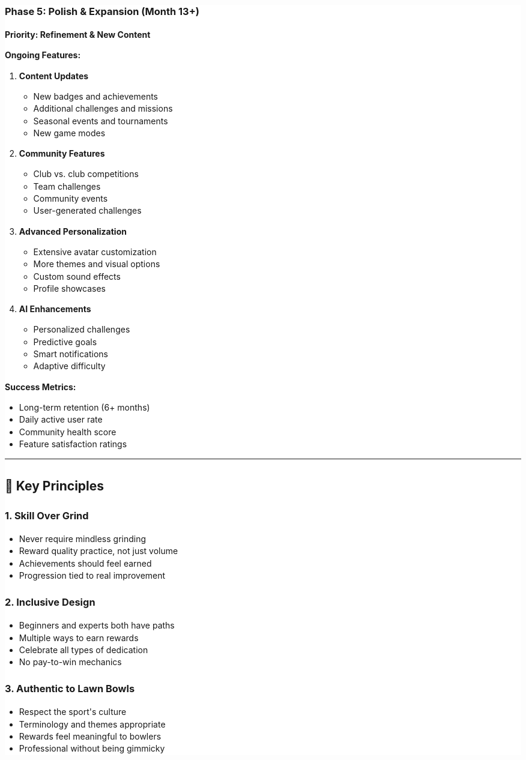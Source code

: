 
### Phase 5: Polish & Expansion (Month 13+)
**Priority: Refinement & New Content**

**Ongoing Features:**
1. **Content Updates**
   - New badges and achievements
   - Additional challenges and missions
   - Seasonal events and tournaments
   - New game modes

2. **Community Features**
   - Club vs. club competitions
   - Team challenges
   - Community events
   - User-generated challenges

3. **Advanced Personalization**
   - Extensive avatar customization
   - More themes and visual options
   - Custom sound effects
   - Profile showcases

4. **AI Enhancements**
   - Personalized challenges
   - Predictive goals
   - Smart notifications
   - Adaptive difficulty

**Success Metrics:**
- Long-term retention (6+ months)
- Daily active user rate
- Community health score
- Feature satisfaction ratings

---

## 🎯 Key Principles

### 1. Skill Over Grind
- Never require mindless grinding
- Reward quality practice, not just volume
- Achievements should feel earned
- Progression tied to real improvement

### 2. Inclusive Design
- Beginners and experts both have paths
- Multiple ways to earn rewards
- Celebrate all types of dedication
- No pay-to-win mechanics

### 3. Authentic to Lawn Bowls
- Respect the sport's culture
- Terminology and themes appropriate
- Rewards feel meaningful to bowlers
- Professional without being gimmicky
